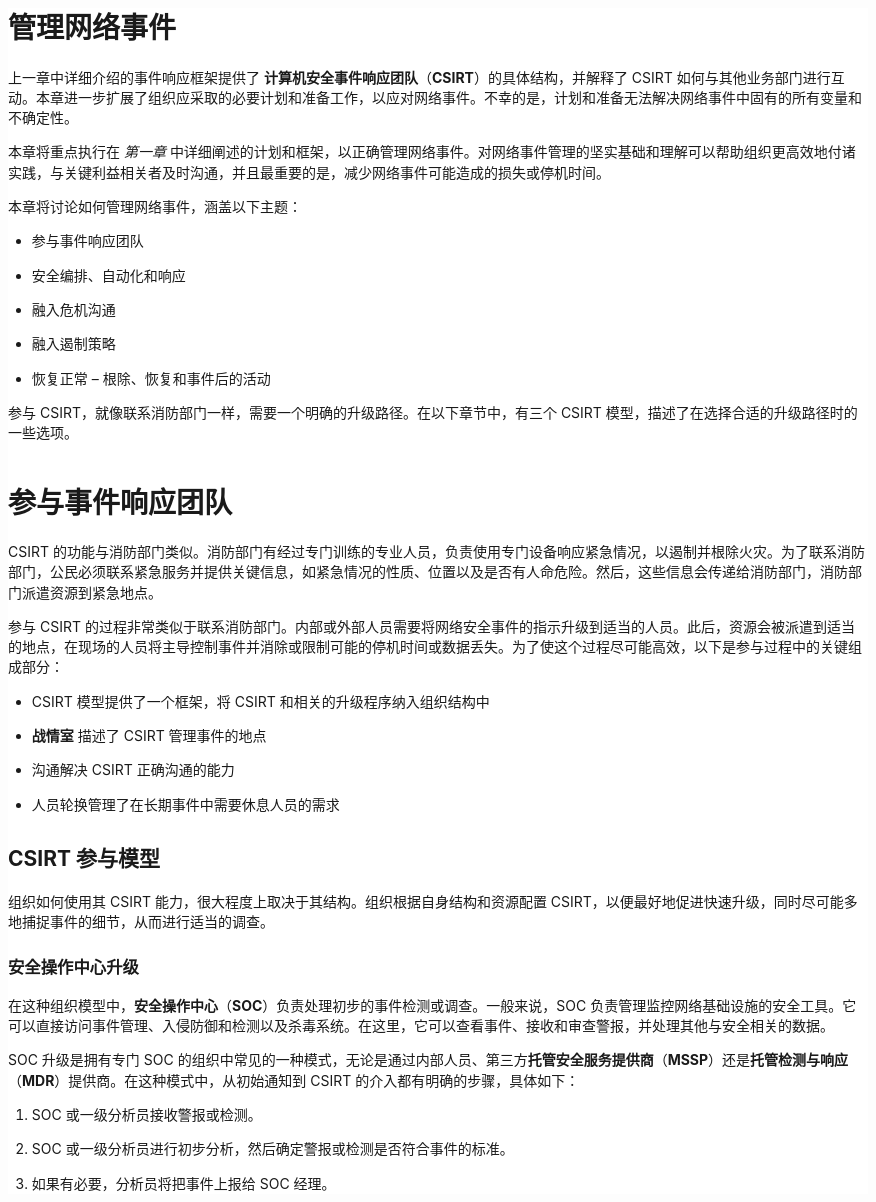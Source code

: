 

# 管理网络事件

上一章中详细介绍的事件响应框架提供了 **计算机安全事件响应团队**（**CSIRT**）的具体结构，并解释了 CSIRT 如何与其他业务部门进行互动。本章进一步扩展了组织应采取的必要计划和准备工作，以应对网络事件。不幸的是，计划和准备无法解决网络事件中固有的所有变量和不确定性。

本章将重点执行在 *第一章* 中详细阐述的计划和框架，以正确管理网络事件。对网络事件管理的坚实基础和理解可以帮助组织更高效地付诸实践，与关键利益相关者及时沟通，并且最重要的是，减少网络事件可能造成的损失或停机时间。

本章将讨论如何管理网络事件，涵盖以下主题：

+   参与事件响应团队

+   安全编排、自动化和响应

+   融入危机沟通

+   融入遏制策略

+   恢复正常 – 根除、恢复和事件后的活动

参与 CSIRT，就像联系消防部门一样，需要一个明确的升级路径。在以下章节中，有三个 CSIRT 模型，描述了在选择合适的升级路径时的一些选项。

# 参与事件响应团队

CSIRT 的功能与消防部门类似。消防部门有经过专门训练的专业人员，负责使用专门设备响应紧急情况，以遏制并根除火灾。为了联系消防部门，公民必须联系紧急服务并提供关键信息，如紧急情况的性质、位置以及是否有人命危险。然后，这些信息会传递给消防部门，消防部门派遣资源到紧急地点。

参与 CSIRT 的过程非常类似于联系消防部门。内部或外部人员需要将网络安全事件的指示升级到适当的人员。此后，资源会被派遣到适当的地点，在现场的人员将主导控制事件并消除或限制可能的停机时间或数据丢失。为了使这个过程尽可能高效，以下是参与过程中的关键组成部分：

+   CSIRT 模型提供了一个框架，将 CSIRT 和相关的升级程序纳入组织结构中

+   **战情室** 描述了 CSIRT 管理事件的地点

+   沟通解决 CSIRT 正确沟通的能力

+   人员轮换管理了在长期事件中需要休息人员的需求

## CSIRT 参与模型

组织如何使用其 CSIRT 能力，很大程度上取决于其结构。组织根据自身结构和资源配置 CSIRT，以便最好地促进快速升级，同时尽可能多地捕捉事件的细节，从而进行适当的调查。

### 安全操作中心升级

在这种组织模型中，**安全操作中心**（**SOC**）负责处理初步的事件检测或调查。一般来说，SOC 负责管理监控网络基础设施的安全工具。它可以直接访问事件管理、入侵防御和检测以及杀毒系统。在这里，它可以查看事件、接收和审查警报，并处理其他与安全相关的数据。

SOC 升级是拥有专门 SOC 的组织中常见的一种模式，无论是通过内部人员、第三方**托管安全服务提供商**（**MSSP**）还是**托管检测与响应**（**MDR**）提供商。在这种模式中，从初始通知到 CSIRT 的介入都有明确的步骤，具体如下：

1.  SOC 或一级分析员接收警报或检测。

1.  SOC 或一级分析员进行初步分析，然后确定警报或检测是否符合事件的标准。

1.  如果有必要，分析员将把事件上报给 SOC 经理。
